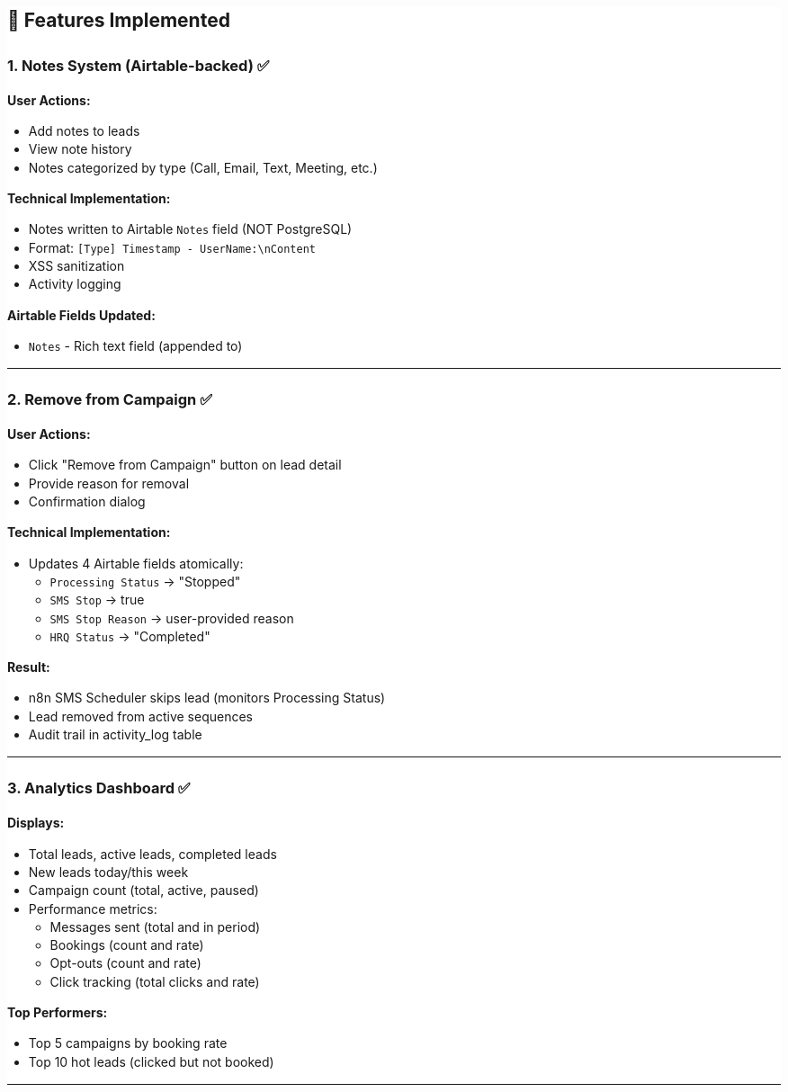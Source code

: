 
## 🎯 Features Implemented

### 1. Notes System (Airtable-backed) ✅
**User Actions:**
- Add notes to leads
- View note history
- Notes categorized by type (Call, Email, Text, Meeting, etc.)

**Technical Implementation:**
- Notes written to Airtable `Notes` field (NOT PostgreSQL)
- Format: `[Type] Timestamp - UserName:\nContent`
- XSS sanitization
- Activity logging

**Airtable Fields Updated:**
- `Notes` - Rich text field (appended to)

---

### 2. Remove from Campaign ✅
**User Actions:**
- Click "Remove from Campaign" button on lead detail
- Provide reason for removal
- Confirmation dialog

**Technical Implementation:**
- Updates 4 Airtable fields atomically:
  - `Processing Status` → "Stopped"
  - `SMS Stop` → true
  - `SMS Stop Reason` → user-provided reason
  - `HRQ Status` → "Completed"

**Result:**
- n8n SMS Scheduler skips lead (monitors Processing Status)
- Lead removed from active sequences
- Audit trail in activity_log table

---

### 3. Analytics Dashboard ✅
**Displays:**
- Total leads, active leads, completed leads
- New leads today/this week
- Campaign count (total, active, paused)
- Performance metrics:
  - Messages sent (total and in period)
  - Bookings (count and rate)
  - Opt-outs (count and rate)
  - Click tracking (total clicks and rate)

**Top Performers:**
- Top 5 campaigns by booking rate
- Top 10 hot leads (clicked but not booked)

---